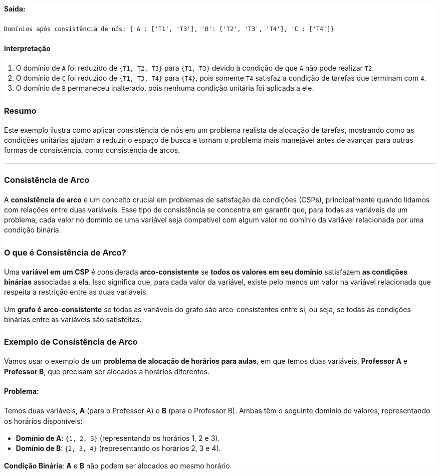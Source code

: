 
#### **Saída**:
```
Domínios após consistência de nós: {'A': ['T1', 'T3'], 'B': ['T2', 'T3', 'T4'], 'C': ['T4']}
```

#### **Interpretação**

1. O domínio de `A` foi reduzido de `{T1, T2, T3}` para `{T1, T3}` devido à condição de que `A` não pode realizar `T2`.
2. O domínio de `C` foi reduzido de `{T1, T3, T4}` para `{T4}`, pois somente `T4` satisfaz a condição de tarefas que terminam com `4`.
3. O domínio de `B` permaneceu inalterado, pois nenhuma condição unitária foi aplicada a ele.


### **Resumo**

Este exemplo ilustra como aplicar consistência de nós em um problema realista de alocação de tarefas, mostrando como as condições unitárias ajudam a reduzir o espaço de busca e tornam o problema mais manejável antes de avançar para outras formas de consistência, como consistência de arcos.

---

### **Consistência de Arco**

A **consistência de arco** é um conceito crucial em problemas de satisfação de condições (CSPs), principalmente quando lidamos com relações entre duas variáveis. Esse tipo de consistência se concentra em garantir que, para todas as variáveis de um problema, cada valor no domínio de uma variável seja compatível com algum valor no domínio da variável relacionada por uma condição binária.


### **O que é Consistência de Arco?**

Uma **variável em um CSP** é considerada **arco-consistente** se **todos os valores em seu domínio** satisfazem **as condições binárias** associadas a ela. Isso significa que, para cada valor da variável, existe pelo menos um valor na variável relacionada que respeita a restrição entre as duas variáveis.

Um **grafo é arco-consistente** se todas as variáveis do grafo são arco-consistentes entre si, ou seja, se todas as condições binárias entre as variáveis são satisfeitas.

### **Exemplo de Consistência de Arco**

Vamos usar o exemplo de um **problema de alocação de horários para aulas**, em que temos duas variáveis, **Professor A** e **Professor B**, que precisam ser alocados a horários diferentes.

#### **Problema**:

Temos duas variáveis, **A** (para o Professor A) e **B** (para o Professor B). Ambas têm o seguinte domínio de valores, representando os horários disponíveis:

- **Domínio de A**: `{1, 2, 3}` (representando os horários 1, 2 e 3).
- **Domínio de B**: `{2, 3, 4}` (representando os horários 2, 3 e 4).

**Condição Binária**: **A** e **B** não podem ser alocados ao mesmo horário.
